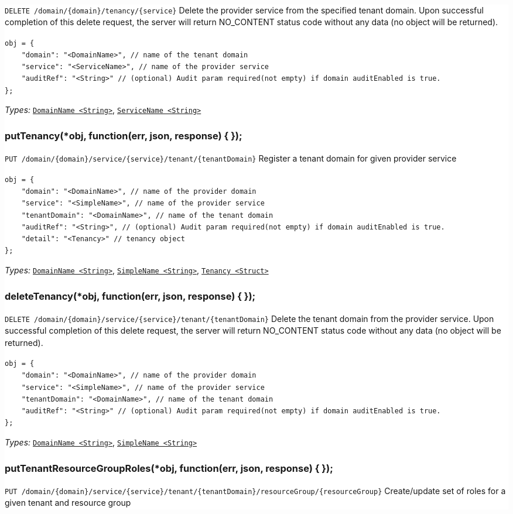 `DELETE /domain/{domain}/tenancy/{service}`
Delete the provider service from the specified tenant domain. Upon successful completion of this delete request, the server will return NO_CONTENT status code without any data (no object will be returned).

```
obj = {
	"domain": "<DomainName>", // name of the tenant domain
	"service": "<ServiceName>", // name of the provider service
	"auditRef": "<String>" // (optional) Audit param required(not empty) if domain auditEnabled is true.
};
```
*Types:* [`DomainName <String>`](#domainname-string), [`ServiceName <String>`](#servicename-string)

### putTenancy(*obj, function(err, json, response) { });

`PUT /domain/{domain}/service/{service}/tenant/{tenantDomain}`
Register a tenant domain for given provider service

```
obj = {
	"domain": "<DomainName>", // name of the provider domain
	"service": "<SimpleName>", // name of the provider service
	"tenantDomain": "<DomainName>", // name of the tenant domain
	"auditRef": "<String>", // (optional) Audit param required(not empty) if domain auditEnabled is true.
	"detail": "<Tenancy>" // tenancy object
};
```
*Types:* [`DomainName <String>`](#domainname-string), [`SimpleName <String>`](#simplename-string), [`Tenancy <Struct>`](#tenancy-struct)

### deleteTenancy(*obj, function(err, json, response) { });

`DELETE /domain/{domain}/service/{service}/tenant/{tenantDomain}`
Delete the tenant domain from the provider service. Upon successful completion of this delete request, the server will return NO_CONTENT status code without any data (no object will be returned).

```
obj = {
	"domain": "<DomainName>", // name of the provider domain
	"service": "<SimpleName>", // name of the provider service
	"tenantDomain": "<DomainName>", // name of the tenant domain
	"auditRef": "<String>" // (optional) Audit param required(not empty) if domain auditEnabled is true.
};
```
*Types:* [`DomainName <String>`](#domainname-string), [`SimpleName <String>`](#simplename-string)

### putTenantResourceGroupRoles(*obj, function(err, json, response) { });

`PUT /domain/{domain}/service/{service}/tenant/{tenantDomain}/resourceGroup/{resourceGroup}`
Create/update set of roles for a given tenant and resource group
